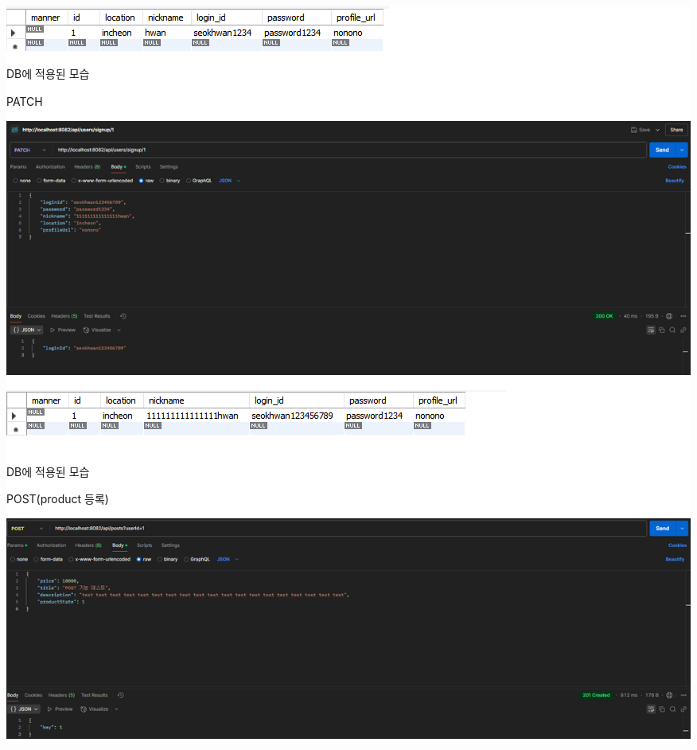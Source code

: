![image.png](image%204.png)

DB에 적용된 모습

PATCH

![image.png](image%205.png)

![image.png](image%206.png)

DB에 적용된 모습

POST(product 등록)

![image.png](image%207.png)
